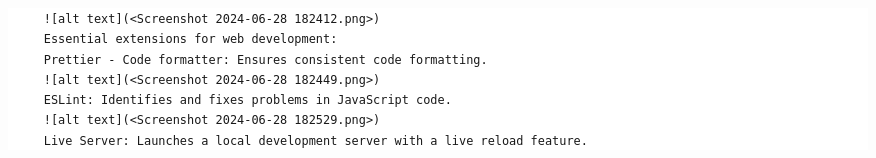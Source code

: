          ![alt text](<Screenshot 2024-06-28 182412.png>)
         Essential extensions for web development:
         Prettier - Code formatter: Ensures consistent code formatting.
         ![alt text](<Screenshot 2024-06-28 182449.png>)
         ESLint: Identifies and fixes problems in JavaScript code.
         ![alt text](<Screenshot 2024-06-28 182529.png>)
         Live Server: Launches a local development server with a live reload feature.